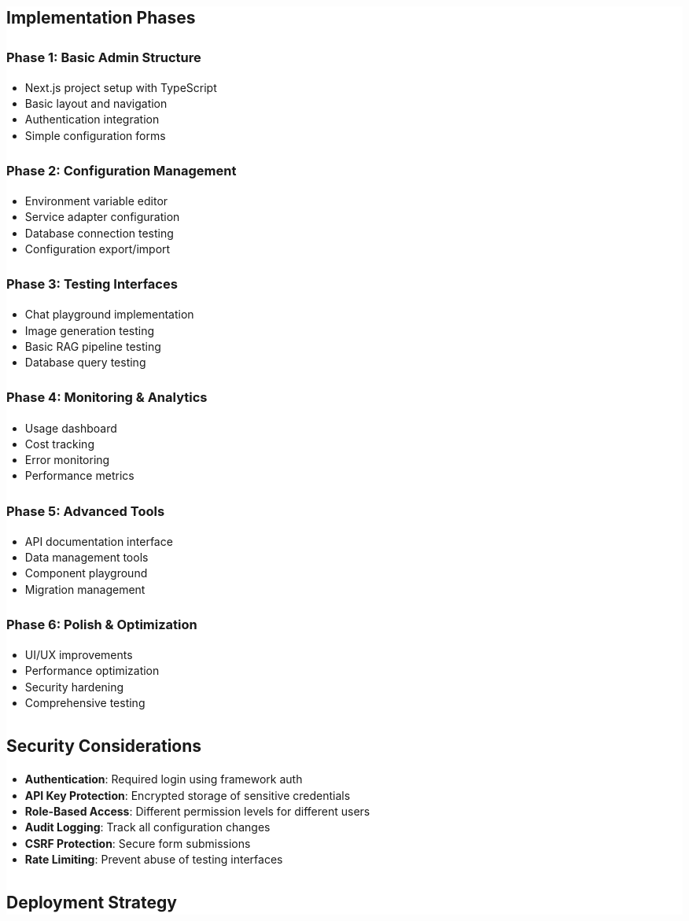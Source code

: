 ## Implementation Phases

### Phase 1: Basic Admin Structure
- Next.js project setup with TypeScript
- Basic layout and navigation
- Authentication integration
- Simple configuration forms

### Phase 2: Configuration Management
- Environment variable editor
- Service adapter configuration
- Database connection testing
- Configuration export/import

### Phase 3: Testing Interfaces
- Chat playground implementation
- Image generation testing
- Basic RAG pipeline testing
- Database query testing

### Phase 4: Monitoring & Analytics
- Usage dashboard
- Cost tracking
- Error monitoring
- Performance metrics

### Phase 5: Advanced Tools
- API documentation interface
- Data management tools
- Component playground
- Migration management

### Phase 6: Polish & Optimization
- UI/UX improvements
- Performance optimization
- Security hardening
- Comprehensive testing

## Security Considerations

- **Authentication**: Required login using framework auth
- **API Key Protection**: Encrypted storage of sensitive credentials
- **Role-Based Access**: Different permission levels for different users
- **Audit Logging**: Track all configuration changes
- **CSRF Protection**: Secure form submissions
- **Rate Limiting**: Prevent abuse of testing interfaces

## Deployment Strategy
